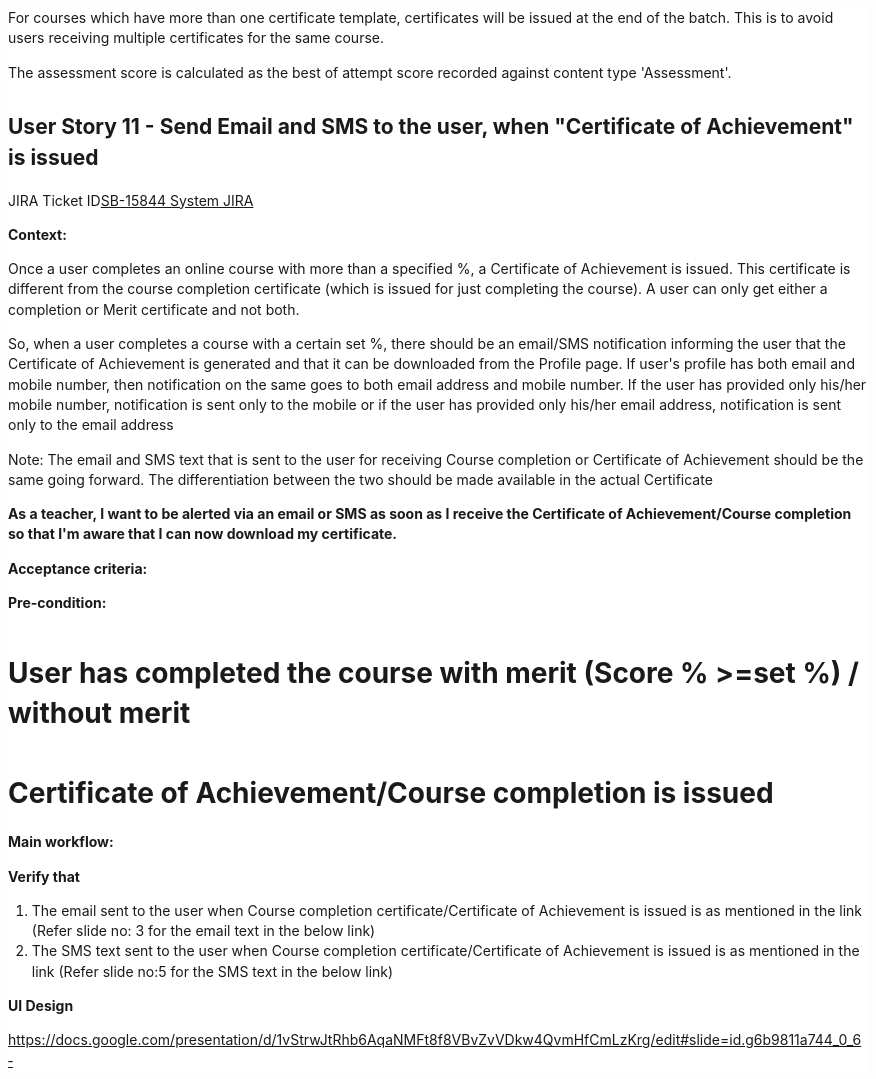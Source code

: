 For courses which have more than one certificate template, certificates will be issued at the end of the batch. This is to avoid users receiving multiple certificates for the same course.

The assessment score is calculated as the best of attempt score recorded against content type 'Assessment'.  


## User Story 11 - Send Email and SMS to the user, when "Certificate of Achievement" is issued 
JIRA Ticket ID[SB-15844 System JIRA](https:///browse/SB-15844)

 **Context:** 

Once a user completes an online course with more than a specified %, a Certificate of Achievement is issued. This certificate is different from the course completion certificate (which is issued for just completing the course). A user can only get either a completion or Merit certificate and not both.

So, when a user completes a course with a certain set %, there should be an email/SMS notification informing the user that the Certificate of Achievement is generated and that it can be downloaded from the Profile page. If user's profile has both email and mobile number, then notification on the same goes to both email address and mobile number. If the user has provided only his/her mobile number, notification is sent only to the mobile or if the user has provided only his/her email address, notification is sent only to the email address

Note: The email and SMS text that is sent to the user for receiving Course completion or Certificate of Achievement should be the same going forward. The differentiation between the two should be made available in the actual Certificate

 **As a teacher, I want to be alerted via an email or SMS as soon as I receive the Certificate of Achievement/Course completion so that I'm aware that I can now download my certificate.** 

 **Acceptance criteria:** 

 **Pre-condition:** 

# User has completed the course with merit (Score % >=set %) / without merit

# Certificate of Achievement/Course completion is issued

 **Main workflow:** 

 **Verify that** 


1. The email sent to the user when Course completion certificate/Certificate of Achievement is issued is as mentioned in the link (Refer slide no: 3 for the email text in the below link)
1. The SMS text sent to the user when Course completion certificate/Certificate of Achievement is issued is as mentioned in the link (Refer slide no:5 for the SMS text in the below link)

 **UI Design** 

[https://docs.google.com/presentation/d/1vStrwJtRhb6AqaNMFt8f8VBvZvVDkw4QvmHfCmLzKrg/edit#slide=id.g6b9811a744_0_6 ‑ ](https://docs.google.com/presentation/d/1vStrwJtRhb6AqaNMFt8f8VBvZvVDkw4QvmHfCmLzKrg/edit#slide=id.g6b9811a744_0_6)
